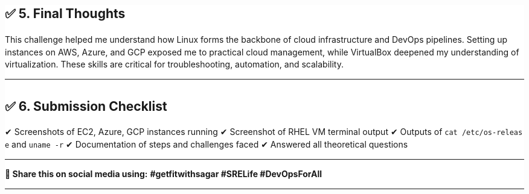 ## ✅ **5. Final Thoughts**

This challenge helped me understand how Linux forms the backbone of cloud infrastructure and DevOps pipelines. Setting up instances on AWS, Azure, and GCP exposed me to practical cloud management, while VirtualBox deepened my understanding of virtualization. These skills are critical for troubleshooting, automation, and scalability.

---

## ✅ **6. Submission Checklist**

✔ Screenshots of EC2, Azure, GCP instances running
✔ Screenshot of RHEL VM terminal output
✔ Outputs of `cat /etc/os-release` and `uname -r`
✔ Documentation of steps and challenges faced
✔ Answered all theoretical questions

---

**📢 Share this on social media using:**
**#getfitwithsagar #SRELife #DevOpsForAll**

---
